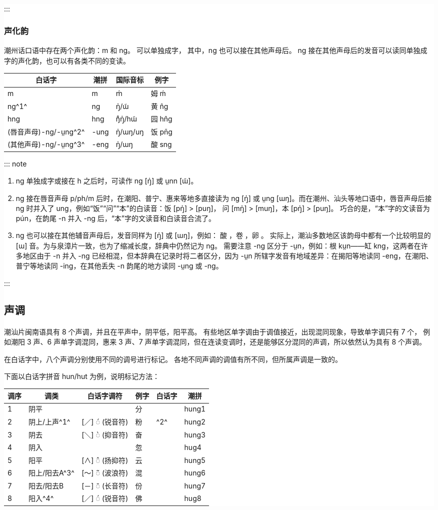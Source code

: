 :::

### 声化韵

潮州话口语中存在两个声化韵：m 和 ng。
可以单独成字，
其中，ng 也可以接在其他声母后。
ng 接在其他声母后的发音可以读同单独成字的声化韵，也可以有各类不同的变读。

| 白话字               | 潮拼   | 国际音标     | 例字     |
|-------------------|------|----------|--------|
| m                 | m    | m̍       | 姆 ḿ    |
| ng^1^             | ng   | ŋ̍/ɯ̃    | 黄 n̂g  |
| hng               | hng  | ŋ̊ŋ̍/hɯ̃ | 园 hn̂g |
| (唇音声母)-ng/-ṳng^2^ | -ung | ŋ̍/ɯŋ/uŋ | 饭 pn̄g |
| (其他声母)-ng/-ṳng^3^ | -eng | ŋ̍/ɯŋ    | 酸 sng  |

::: note

1. ng 单独成字或接在 h 之后时，可读作 ng [ŋ̍] 或 ṳnn [ɯ̃]。

2. ng 接在唇音声母 p/ph/m 后时，在潮阳、普宁、惠来等地多直接读为 ng [ŋ̍] 或 ṳng [ɯŋ]。而在潮州、汕头等地口语中，唇音声母后接
   ng 时并入了 ung，例如“饭”“问”“本”的白读音：饭 <TPuj puj="png7"/> [pŋ̍] > <TPuj puj="pung7"/> [puŋ]，
   问 <TPuj puj="mng7"/> [mŋ̍] > <TPuj puj="mung7"/> [muŋ]，本 <TPuj puj="png2"/> [pŋ̍] > <TPuj puj="pung2"/> [puŋ]。
   巧合的是，“本”字的文读音为 pún，在韵尾 -n 并入 -ng 后，“本”字的文读音和白读音合流了。
3. ng 也可以接在其他辅音声母后，发音同样为 [ŋ̍] 或 [ɯŋ]，例如：
   酸 <TPuj puj="sng1"/>，卷 <TPuj puj="kng2"/>，卵 <TPuj puj="nng6"/>。
   实际上，潮汕多数地区该韵母中都有一个比较明显的 [ɯ] 音。为与泉漳片一致，也为了缩减长度，辞典中仍然记为 ng。
   需要注意 -ng 区分于 -ṳn，例如：根 kṳn——缸 kng，这两者在许多地区由于 -n 并入 -ng 已经相混，但本辞典在记录时将二者区分，因为
   -ṳn 所辖字发音有地域差异：在揭阳等地读同 -eng，在潮阳、普宁等地读同 -ing，在其他丢失 -n 韵尾的地方读同 -ṳng 或 -ng。

:::

## 声调

潮汕片闽南语具有 8 个声调，并且在平声中，阴平低，阳平高。
有些地区单字调由于调值接近，出现混同现象，导致单字调只有 7 个，
例如潮阳 3 声、6 声单字调混同，惠来 3 声、7 声单字调混同，但在连读变调时，还是能够区分混同的声调，所以依然认为具有 8 个声调。

在白话字中，八个声调分别使用不同的调号进行标记。
各地不同声调的调值有所不同，但所属声调是一致的。

下面以白话字拼音 hun/hut 为例，说明标记方法：

| 调序 | 调类        | 白话字调符          | 例字 | 白话字                   | 潮拼    |
|----|-----------|----------------|----|-----------------------|-------|
| 1  | 阴平        |                | 分  | <TPuj puj="hun1"/>    | hung1 |
| 2  | 阴上/上声^1^  | \[／\] ◌́ (锐音符) | 粉  | <TPuj puj="hun2"/>^2^ | hung2 |
| 3  | 阴去        | \[＼\] ◌̀ (抑音符) | 奋  | <TPuj puj="hun3"/>    | hung3 |
| 4  | 阴入        |                | 忽  | <TPuj puj="hut4"/>    | hug4  |
| 5  | 阳平        | \[∧\] ◌̂ (扬抑符) | 云  | <TPuj puj="hun5"/>    | hung5 |
| 6  | 阳上/阳去A^3^ | \[～\] ◌̃ (波浪符) | 混  | <TPuj puj="hun6"/>    | hung6 |
| 7  | 阳去/阳去B    | \[－\] ◌̄ (长音符) | 份  | <TPuj puj="hun7"/>    | hung7 |
| 8  | 阳入^4^     | \[／\] ◌́ (锐音符) | 佛  | <TPuj puj="hut8"/>    | hug8  |


[//]: # (TODO：使用程序生成规则表)
[//]: # (TODO：使用程序生成声调表)